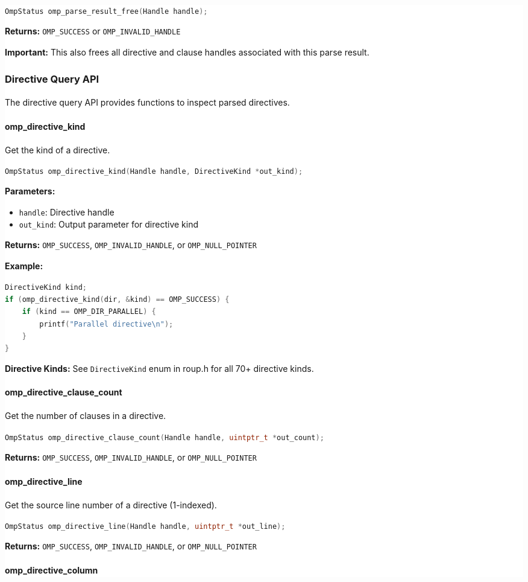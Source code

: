 ```c
OmpStatus omp_parse_result_free(Handle handle);
```

**Returns:** `OMP_SUCCESS` or `OMP_INVALID_HANDLE`

**Important:** This also frees all directive and clause handles associated with this parse result.

### Directive Query API

The directive query API provides functions to inspect parsed directives.

#### omp_directive_kind

Get the kind of a directive.

```c
OmpStatus omp_directive_kind(Handle handle, DirectiveKind *out_kind);
```

**Parameters:**
- `handle`: Directive handle
- `out_kind`: Output parameter for directive kind

**Returns:** `OMP_SUCCESS`, `OMP_INVALID_HANDLE`, or `OMP_NULL_POINTER`

**Example:**
```c
DirectiveKind kind;
if (omp_directive_kind(dir, &kind) == OMP_SUCCESS) {
    if (kind == OMP_DIR_PARALLEL) {
        printf("Parallel directive\n");
    }
}
```

**Directive Kinds:** See `DirectiveKind` enum in roup.h for all 70+ directive kinds.

#### omp_directive_clause_count

Get the number of clauses in a directive.

```c
OmpStatus omp_directive_clause_count(Handle handle, uintptr_t *out_count);
```

**Returns:** `OMP_SUCCESS`, `OMP_INVALID_HANDLE`, or `OMP_NULL_POINTER`

#### omp_directive_line

Get the source line number of a directive (1-indexed).

```c
OmpStatus omp_directive_line(Handle handle, uintptr_t *out_line);
```

**Returns:** `OMP_SUCCESS`, `OMP_INVALID_HANDLE`, or `OMP_NULL_POINTER`

#### omp_directive_column
